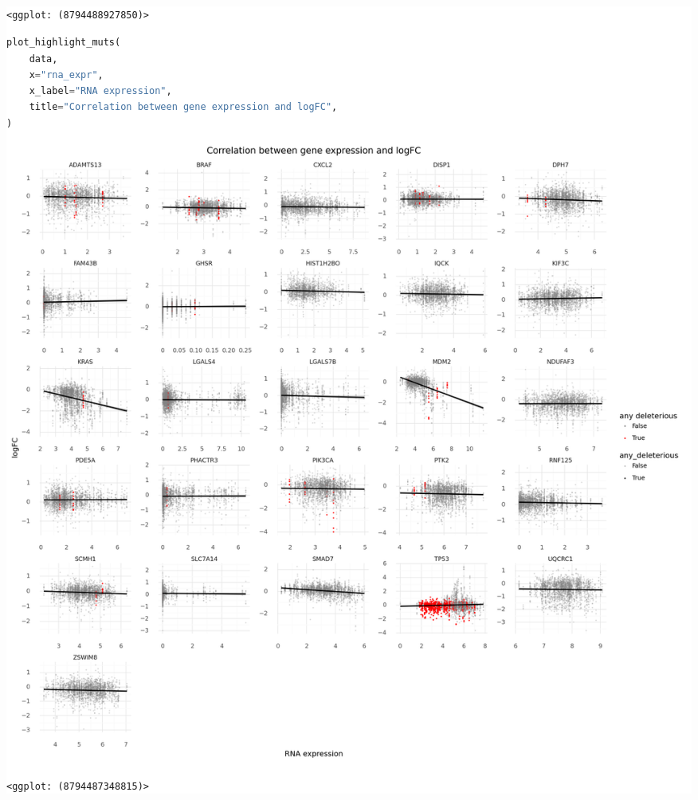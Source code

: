     <ggplot: (8794488927850)>

```python
plot_highlight_muts(
    data,
    x="rna_expr",
    x_label="RNA expression",
    title="Correlation between gene expression and logFC",
)
```

![png](010_005_exploratory-data-analysis_files/010_005_exploratory-data-analysis_14_0.png)

    <ggplot: (8794487348815)>
